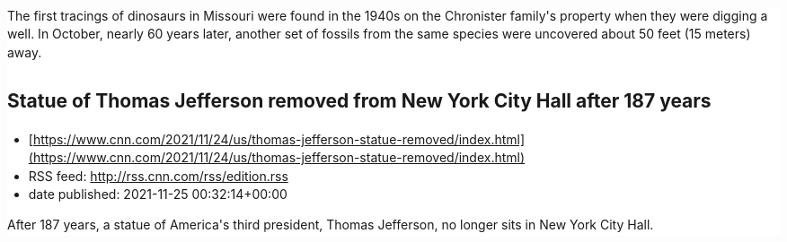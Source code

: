 The first tracings of dinosaurs in Missouri were found in the 1940s on the Chronister family's property when they were digging a well. In October, nearly 60 years later, another set of fossils from the same species were uncovered about 50 feet (15 meters) away.

## Statue of Thomas Jefferson removed from New York City Hall after 187 years
 - [https://www.cnn.com/2021/11/24/us/thomas-jefferson-statue-removed/index.html](https://www.cnn.com/2021/11/24/us/thomas-jefferson-statue-removed/index.html)
 - RSS feed: http://rss.cnn.com/rss/edition.rss
 - date published: 2021-11-25 00:32:14+00:00

After 187 years, a statue of America's third president, Thomas Jefferson, no longer sits in New York City Hall.

